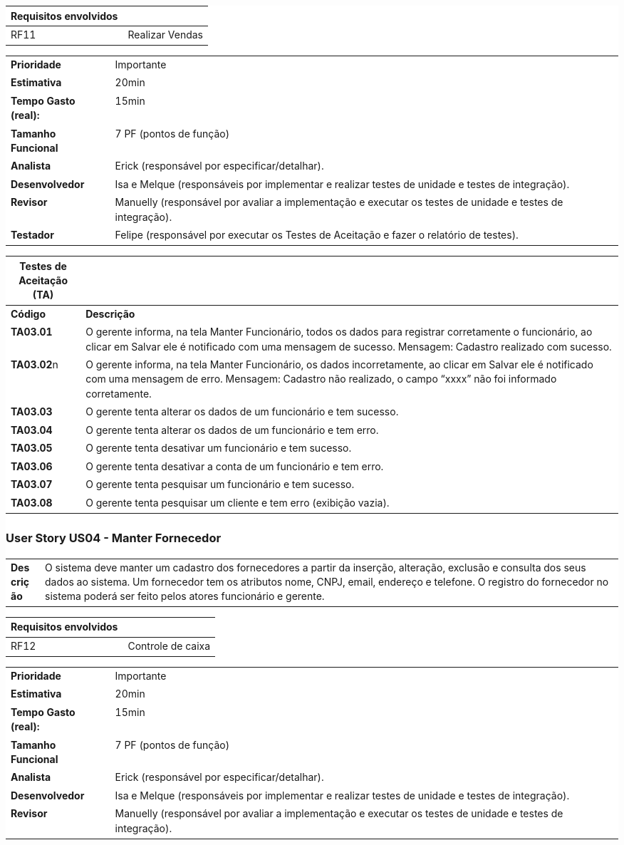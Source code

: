 | **Requisitos envolvidos** |                                                    |
| ------------- | :------------------------------------------------------------- | 
|RF11           | Realizar Vendas | 

|                           |                                     |
| ------------------------- | ----------------------------------- | 
| **Prioridade** | Importante |
| **Estimativa** | 20min | 
| **Tempo Gasto (real):**   |     15min                                | 
| **Tamanho Funcional** | 7 PF (pontos de função) |
| **Analista**| Erick (responsável por especificar/detalhar). |
| **Desenvolvedor** | Isa e Melque (responsáveis por implementar e realizar testes de unidade e testes de integração). |
| **Revisor** | Manuelly (responsável por avaliar a implementação e executar os testes de unidade e testes de integração). |
| **Testador** | Felipe (responsável por executar os Testes de Aceitação e fazer o relatório de testes). |

| Testes de Aceitação (TA) |  |
| ----------- | --------- |
| **Código**      | **Descrição** |
| **TA03.01** | O gerente informa, na tela Manter Funcionário, todos os dados para registrar corretamente o funcionário, ao clicar em Salvar ele é notificado com uma mensagem de sucesso. Mensagem: Cadastro realizado com sucesso. |
| **TA03.02**n | O gerente informa, na tela Manter Funcionário, os dados incorretamente, ao clicar em Salvar ele é notificado com uma mensagem de erro. Mensagem: Cadastro não realizado, o campo “xxxx” não foi informado corretamente. |
| **TA03.03** | O gerente tenta alterar os dados de um funcionário e tem sucesso.  |
| **TA03.04** | O gerente tenta alterar os dados de um funcionário e tem erro. |
| **TA03.05** | O gerente tenta desativar um funcionário e tem sucesso. |
| **TA03.06** | O gerente tenta desativar a conta de um funcionário e tem erro. |
| **TA03.07** | O gerente tenta pesquisar um funcionário e tem sucesso. |
| **TA03.08** | O gerente tenta pesquisar um cliente e tem erro (exibição vazia). |



### User Story US04 - Manter Fornecedor
|               |                                                                |
| ------------- | :------------------------------------------------------------- |
| **Descrição** | O sistema deve manter um cadastro dos fornecedores a partir da inserção, alteração, exclusão e consulta dos seus dados ao sistema. Um fornecedor tem os atributos nome, CNPJ, email, endereço e telefone. O registro do fornecedor no sistema poderá ser feito pelos atores funcionário e gerente. |

| **Requisitos envolvidos** |                                                    |
| ------------- | :------------------------------------------------------------- | 
|RF12           | Controle de caixa |

|                           |                                     |
| ------------------------- | ----------------------------------- | 
| **Prioridade** | Importante |
| **Estimativa** | 20min | 
| **Tempo Gasto (real):**   |         15min                            | 
| **Tamanho Funcional** | 7 PF (pontos de função) |
| **Analista**| Erick (responsável por especificar/detalhar). |
| **Desenvolvedor** | Isa e Melque (responsáveis por implementar e realizar testes de unidade e testes de integração). |
| **Revisor** | Manuelly (responsável por avaliar a implementação e executar os testes de unidade e testes de integração). |